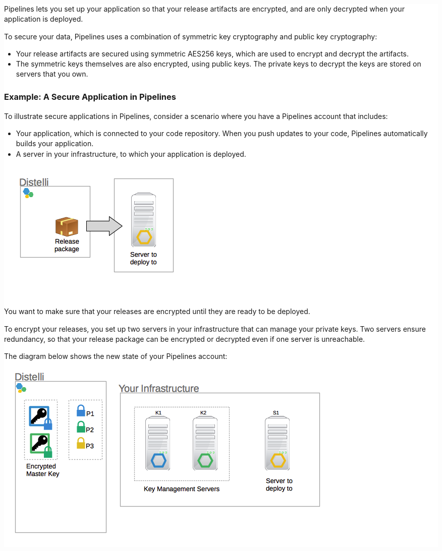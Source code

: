 Pipelines lets you set up your application so that your release artifacts are encrypted, and are only decrypted when your application is deployed.

To secure your data, Pipelines uses a combination of symmetric key cryptography and public key cryptography:

* Your release artifacts are secured using symmetric AES256 keys, which are used to encrypt and decrypt the artifacts.
* The symmetric keys themselves are also encrypted, using public keys. The private keys to decrypt the keys are stored on servers that you own.

### Example: A Secure Application in Pipelines

To illustrate secure applications in Pipelines, consider a scenario where you have a Pipelines account that includes:

* Your application, which is connected to your code repository. When you push updates to your code, Pipelines automatically builds your application.
* A server in your infrastructure, to which your application is deployed.

![A basic Pipelines account](images/secure-applications-basic-distelli-account.png)

You want to make sure that your releases are encrypted until they are ready to be deployed.

To encrypt your releases, you set up two servers in your infrastructure that can manage your private keys. Two servers ensure redundancy, so that your release package can be encrypted or decrypted even if one server is unreachable.

The diagram below shows the new state of your Pipelines account:

![A Pipelines account with secure applications](images/secure-application-initial.png)

